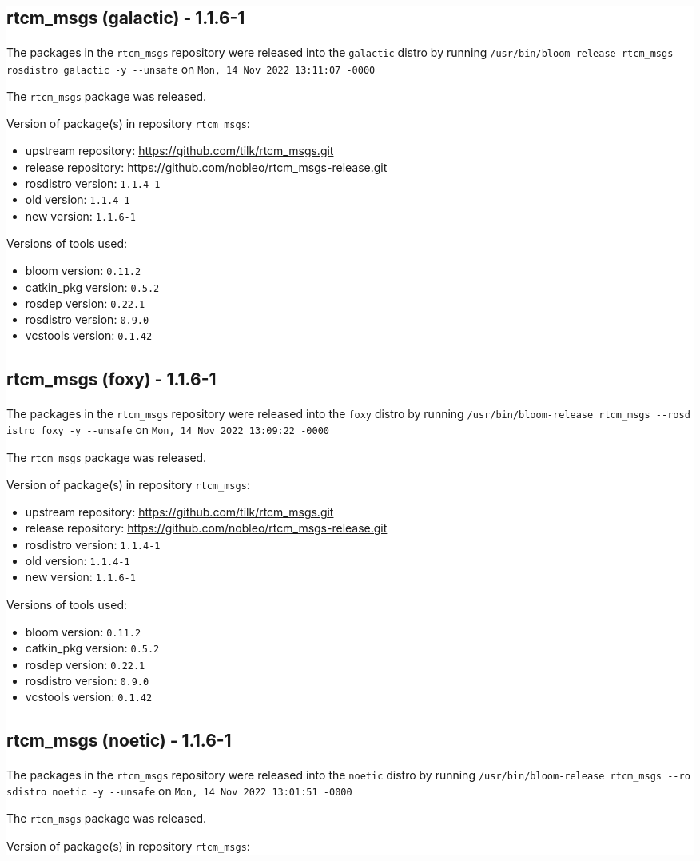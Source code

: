 ## rtcm_msgs (galactic) - 1.1.6-1

The packages in the `rtcm_msgs` repository were released into the `galactic` distro by running `/usr/bin/bloom-release rtcm_msgs --rosdistro galactic -y --unsafe` on `Mon, 14 Nov 2022 13:11:07 -0000`

The `rtcm_msgs` package was released.

Version of package(s) in repository `rtcm_msgs`:

- upstream repository: https://github.com/tilk/rtcm_msgs.git
- release repository: https://github.com/nobleo/rtcm_msgs-release.git
- rosdistro version: `1.1.4-1`
- old version: `1.1.4-1`
- new version: `1.1.6-1`

Versions of tools used:

- bloom version: `0.11.2`
- catkin_pkg version: `0.5.2`
- rosdep version: `0.22.1`
- rosdistro version: `0.9.0`
- vcstools version: `0.1.42`


## rtcm_msgs (foxy) - 1.1.6-1

The packages in the `rtcm_msgs` repository were released into the `foxy` distro by running `/usr/bin/bloom-release rtcm_msgs --rosdistro foxy -y --unsafe` on `Mon, 14 Nov 2022 13:09:22 -0000`

The `rtcm_msgs` package was released.

Version of package(s) in repository `rtcm_msgs`:

- upstream repository: https://github.com/tilk/rtcm_msgs.git
- release repository: https://github.com/nobleo/rtcm_msgs-release.git
- rosdistro version: `1.1.4-1`
- old version: `1.1.4-1`
- new version: `1.1.6-1`

Versions of tools used:

- bloom version: `0.11.2`
- catkin_pkg version: `0.5.2`
- rosdep version: `0.22.1`
- rosdistro version: `0.9.0`
- vcstools version: `0.1.42`


## rtcm_msgs (noetic) - 1.1.6-1

The packages in the `rtcm_msgs` repository were released into the `noetic` distro by running `/usr/bin/bloom-release rtcm_msgs --rosdistro noetic -y --unsafe` on `Mon, 14 Nov 2022 13:01:51 -0000`

The `rtcm_msgs` package was released.

Version of package(s) in repository `rtcm_msgs`:
